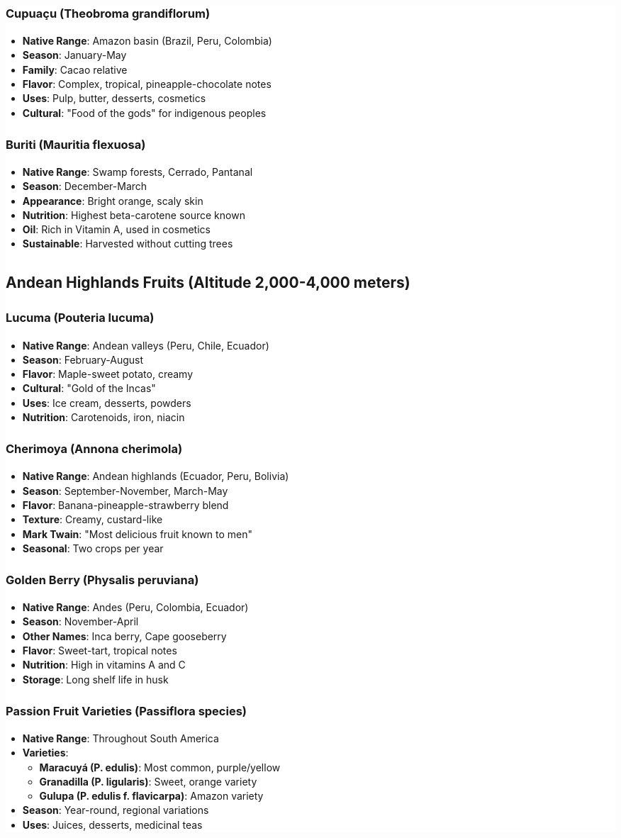 ### Cupuaçu (Theobroma grandiflorum)
- **Native Range**: Amazon basin (Brazil, Peru, Colombia)
- **Season**: January-May
- **Family**: Cacao relative
- **Flavor**: Complex, tropical, pineapple-chocolate notes
- **Uses**: Pulp, butter, desserts, cosmetics
- **Cultural**: "Food of the gods" for indigenous peoples

### Buriti (Mauritia flexuosa)
- **Native Range**: Swamp forests, Cerrado, Pantanal
- **Season**: December-March
- **Appearance**: Bright orange, scaly skin
- **Nutrition**: Highest beta-carotene source known
- **Oil**: Rich in Vitamin A, used in cosmetics
- **Sustainable**: Harvested without cutting trees

## Andean Highlands Fruits (Altitude 2,000-4,000 meters)

### Lucuma (Pouteria lucuma)
- **Native Range**: Andean valleys (Peru, Chile, Ecuador)
- **Season**: February-August
- **Flavor**: Maple-sweet potato, creamy
- **Cultural**: "Gold of the Incas"
- **Uses**: Ice cream, desserts, powders
- **Nutrition**: Carotenoids, iron, niacin

### Cherimoya (Annona cherimola)
- **Native Range**: Andean highlands (Ecuador, Peru, Bolivia)
- **Season**: September-November, March-May
- **Flavor**: Banana-pineapple-strawberry blend
- **Texture**: Creamy, custard-like
- **Mark Twain**: "Most delicious fruit known to men"
- **Seasonal**: Two crops per year

### Golden Berry (Physalis peruviana)
- **Native Range**: Andes (Peru, Colombia, Ecuador)
- **Season**: November-April
- **Other Names**: Inca berry, Cape gooseberry
- **Flavor**: Sweet-tart, tropical notes
- **Nutrition**: High in vitamins A and C
- **Storage**: Long shelf life in husk

### Passion Fruit Varieties (Passiflora species)
- **Native Range**: Throughout South America
- **Varieties**:
  - **Maracuyá (P. edulis)**: Most common, purple/yellow
  - **Granadilla (P. ligularis)**: Sweet, orange variety
  - **Gulupa (P. edulis f. flavicarpa)**: Amazon variety
- **Season**: Year-round, regional variations
- **Uses**: Juices, desserts, medicinal teas
